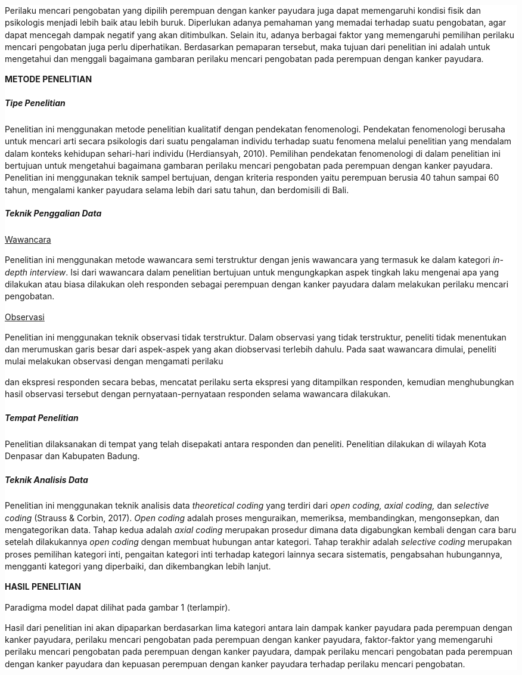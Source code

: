 <p><span class="font12">Perilaku mencari pengobatan yang dipilih perempuan dengan kanker payudara juga dapat memengaruhi kondisi fisik dan psikologis menjadi lebih baik atau lebih buruk. Diperlukan adanya pemahaman yang memadai terhadap suatu pengobatan, agar dapat mencegah dampak negatif yang akan ditimbulkan. Selain itu, adanya berbagai faktor yang memengaruhi pemilihan perilaku mencari pengobatan juga perlu diperhatikan. Berdasarkan pemaparan tersebut, maka tujuan dari penelitian ini adalah untuk mengetahui dan menggali bagaimana gambaran perilaku mencari pengobatan pada perempuan dengan kanker payudara</span><span class="font12" style="font-style:italic;">.</span></p>
<p><span class="font12" style="font-weight:bold;">METODE PENELITIAN</span></p>
<h5><a name="bookmark8"></a><span class="font12" style="font-weight:bold;font-style:italic;"><a name="bookmark9"></a>Tipe Penelitian</span></h5>
<p><span class="font12">Penelitian ini menggunakan metode penelitian kualitatif dengan pendekatan fenomenologi. Pendekatan fenomenologi berusaha untuk mencari arti secara psikologis dari suatu pengalaman individu terhadap suatu fenomena melalui penelitian yang mendalam dalam konteks kehidupan sehari-hari individu (Herdiansyah, 2010). Pemilihan pendekatan fenomenologi di dalam penelitian ini bertujuan untuk mengetahui bagaimana gambaran perilaku mencari pengobatan pada perempuan dengan kanker payudara. Penelitian ini menggunakan teknik sampel bertujuan, dengan kriteria responden yaitu perempuan berusia 40 tahun sampai 60 tahun, mengalami kanker payudara selama lebih dari satu tahun, dan berdomisili di Bali.</span></p>
<h5><a name="bookmark10"></a><span class="font12" style="font-weight:bold;font-style:italic;"><a name="bookmark11"></a>Teknik Penggalian Data</span></h5>
<p><span class="font12" style="text-decoration:underline;">Wawancara</span></p>
<p><span class="font12">Penelitian ini menggunakan metode wawancara semi terstruktur dengan jenis wawancara yang termasuk ke dalam kategori </span><span class="font12" style="font-style:italic;">in-depth interview</span><span class="font12">. Isi dari wawancara dalam penelitian bertujuan untuk mengungkapkan aspek tingkah laku mengenai apa yang dilakukan atau biasa dilakukan oleh responden sebagai perempuan dengan kanker payudara dalam melakukan perilaku mencari pengobatan.</span></p>
<p><span class="font12" style="text-decoration:underline;">Observasi</span></p>
<p><span class="font12">Penelitian ini menggunakan teknik observasi tidak terstruktur. Dalam observasi yang tidak terstruktur, peneliti tidak menentukan dan merumuskan garis besar dari aspek-aspek yang akan diobservasi terlebih dahulu. Pada saat wawancara dimulai, peneliti mulai melakukan observasi dengan mengamati perilaku</span></p>
<p><span class="font12">dan ekspresi responden secara bebas, mencatat perilaku serta ekspresi yang ditampilkan responden, kemudian menghubungkan hasil observasi tersebut dengan pernyataan-pernyataan responden selama wawancara dilakukan.</span></p>
<h5><a name="bookmark12"></a><span class="font12" style="font-weight:bold;font-style:italic;"><a name="bookmark13"></a>Tempat Penelitian</span></h5>
<p><span class="font12">Penelitian dilaksanakan di tempat yang telah disepakati antara responden dan peneliti. Penelitian dilakukan di wilayah Kota Denpasar dan Kabupaten Badung.</span></p>
<h5><a name="bookmark14"></a><span class="font12" style="font-weight:bold;font-style:italic;"><a name="bookmark15"></a>Teknik Analisis Data</span></h5>
<p><span class="font12">Penelitian ini menggunakan teknik analisis data </span><span class="font12" style="font-style:italic;">theoretical coding</span><span class="font12"> yang terdiri dari </span><span class="font12" style="font-style:italic;">open coding, axial coding,</span><span class="font12"> dan </span><span class="font12" style="font-style:italic;">selective coding</span><span class="font12"> (Strauss &amp;&nbsp;Corbin, 2017). </span><span class="font12" style="font-style:italic;">Open coding </span><span class="font12">adalah proses menguraikan, memeriksa, membandingkan, mengonsepkan, dan mengategorikan data. Tahap kedua adalah </span><span class="font12" style="font-style:italic;">axial coding</span><span class="font12"> merupakan prosedur dimana data digabungkan kembali dengan cara baru setelah dilakukannya </span><span class="font12" style="font-style:italic;">open coding </span><span class="font12">dengan membuat hubungan antar kategori. Tahap terakhir adalah </span><span class="font12" style="font-style:italic;">selective coding</span><span class="font12"> merupakan proses pemilihan kategori inti, pengaitan kategori inti terhadap kategori lainnya secara sistematis, pengabsahan hubungannya, mengganti kategori yang diperbaiki, dan dikembangkan lebih lanjut.</span></p>
<p><span class="font12" style="font-weight:bold;">HASIL PENELITIAN</span></p>
<p><span class="font12">Paradigma model dapat dilihat pada gambar 1 (terlampir).</span></p>
<p><span class="font12">Hasil dari penelitian ini akan dipaparkan berdasarkan lima kategori antara lain dampak kanker payudara pada perempuan dengan kanker payudara, perilaku mencari pengobatan pada perempuan dengan kanker payudara, faktor-faktor yang memengaruhi perilaku mencari pengobatan pada perempuan dengan kanker payudara, dampak perilaku mencari pengobatan pada perempuan dengan kanker payudara dan kepuasan perempuan dengan kanker payudara terhadap perilaku mencari pengobatan.</span></p>
<ul style="list-style:none;"><li>